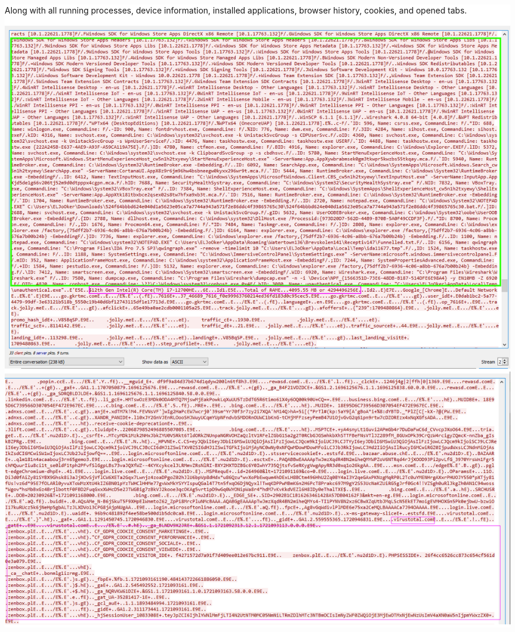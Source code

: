 Along with all running processes, device information, installed applications, browser history, cookies, and opened tabs.

![](/assets/img/posts/2024-07-15-unauthentical/10.png)
![](/assets/img/posts/2024-07-15-unauthentical/11.png)